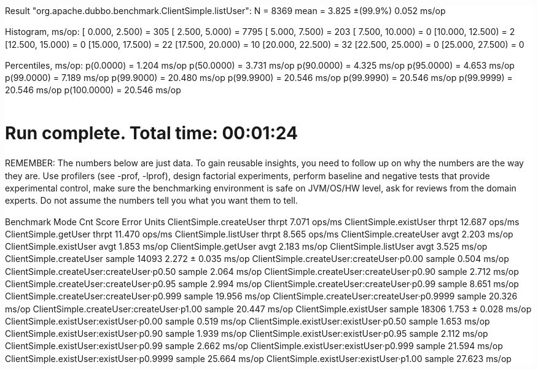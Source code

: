 Result "org.apache.dubbo.benchmark.ClientSimple.listUser":
  N = 8369
  mean =      3.825 ±(99.9%) 0.052 ms/op

  Histogram, ms/op:
    [ 0.000,  2.500) = 305 
    [ 2.500,  5.000) = 7795 
    [ 5.000,  7.500) = 203 
    [ 7.500, 10.000) = 0 
    [10.000, 12.500) = 2 
    [12.500, 15.000) = 0 
    [15.000, 17.500) = 22 
    [17.500, 20.000) = 10 
    [20.000, 22.500) = 32 
    [22.500, 25.000) = 0 
    [25.000, 27.500) = 0 

  Percentiles, ms/op:
      p(0.0000) =      1.204 ms/op
     p(50.0000) =      3.731 ms/op
     p(90.0000) =      4.325 ms/op
     p(95.0000) =      4.653 ms/op
     p(99.0000) =      7.189 ms/op
     p(99.9000) =     20.480 ms/op
     p(99.9900) =     20.546 ms/op
     p(99.9990) =     20.546 ms/op
     p(99.9999) =     20.546 ms/op
    p(100.0000) =     20.546 ms/op


# Run complete. Total time: 00:01:24

REMEMBER: The numbers below are just data. To gain reusable insights, you need to follow up on
why the numbers are the way they are. Use profilers (see -prof, -lprof), design factorial
experiments, perform baseline and negative tests that provide experimental control, make sure
the benchmarking environment is safe on JVM/OS/HW level, ask for reviews from the domain experts.
Do not assume the numbers tell you what you want them to tell.

Benchmark                                     Mode    Cnt   Score   Error   Units
ClientSimple.createUser                      thrpt          7.071          ops/ms
ClientSimple.existUser                       thrpt         12.687          ops/ms
ClientSimple.getUser                         thrpt         11.470          ops/ms
ClientSimple.listUser                        thrpt          8.565          ops/ms
ClientSimple.createUser                       avgt          2.203           ms/op
ClientSimple.existUser                        avgt          1.853           ms/op
ClientSimple.getUser                          avgt          2.183           ms/op
ClientSimple.listUser                         avgt          3.525           ms/op
ClientSimple.createUser                     sample  14093   2.272 ± 0.035   ms/op
ClientSimple.createUser:createUser·p0.00    sample          0.504           ms/op
ClientSimple.createUser:createUser·p0.50    sample          2.064           ms/op
ClientSimple.createUser:createUser·p0.90    sample          2.712           ms/op
ClientSimple.createUser:createUser·p0.95    sample          2.994           ms/op
ClientSimple.createUser:createUser·p0.99    sample          8.651           ms/op
ClientSimple.createUser:createUser·p0.999   sample         19.956           ms/op
ClientSimple.createUser:createUser·p0.9999  sample         20.326           ms/op
ClientSimple.createUser:createUser·p1.00    sample         20.447           ms/op
ClientSimple.existUser                      sample  18306   1.753 ± 0.028   ms/op
ClientSimple.existUser:existUser·p0.00      sample          0.519           ms/op
ClientSimple.existUser:existUser·p0.50      sample          1.653           ms/op
ClientSimple.existUser:existUser·p0.90      sample          1.939           ms/op
ClientSimple.existUser:existUser·p0.95      sample          2.112           ms/op
ClientSimple.existUser:existUser·p0.99      sample          2.662           ms/op
ClientSimple.existUser:existUser·p0.999     sample         21.594           ms/op
ClientSimple.existUser:existUser·p0.9999    sample         25.664           ms/op
ClientSimple.existUser:existUser·p1.00      sample         27.623           ms/op